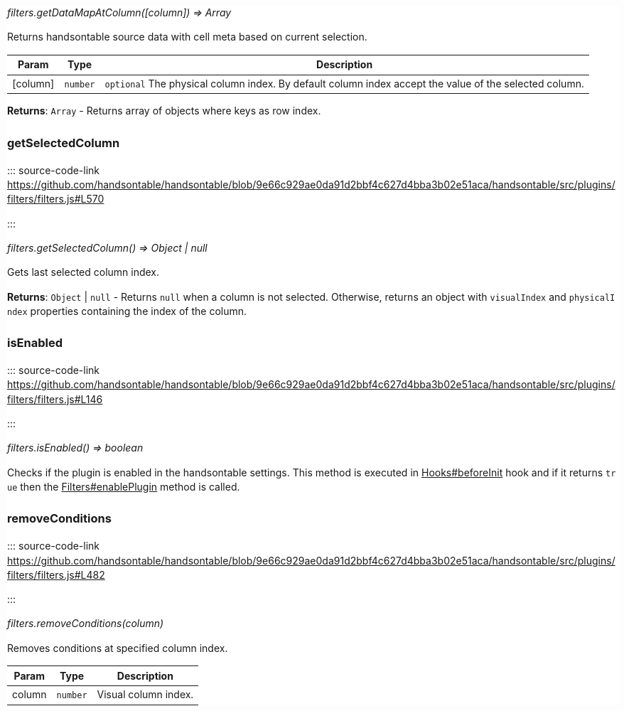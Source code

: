 _filters.getDataMapAtColumn([column]) ⇒ Array_

Returns handsontable source data with cell meta based on current selection.


| Param | Type | Description |
| --- | --- | --- |
| [column] | `number` | `optional` The physical column index. By default column index accept the value of the selected column. |


**Returns**: `Array` - Returns array of objects where keys as row index.  

### getSelectedColumn
  
::: source-code-link https://github.com/handsontable/handsontable/blob/9e66c929ae0da91d2bbf4c627d4bba3b02e51aca/handsontable/src/plugins/filters/filters.js#L570

:::

_filters.getSelectedColumn() ⇒ Object | null_

Gets last selected column index.


**Returns**: `Object` | `null` - Returns `null` when a column is
not selected. Otherwise, returns an object with `visualIndex` and `physicalIndex` properties containing
the index of the column.  

### isEnabled
  
::: source-code-link https://github.com/handsontable/handsontable/blob/9e66c929ae0da91d2bbf4c627d4bba3b02e51aca/handsontable/src/plugins/filters/filters.js#L146

:::

_filters.isEnabled() ⇒ boolean_

Checks if the plugin is enabled in the handsontable settings. This method is executed in [Hooks#beforeInit](@/api/hooks.md#beforeinit)
hook and if it returns `true` then the [Filters#enablePlugin](@/api/filters.md#enableplugin) method is called.



### removeConditions
  
::: source-code-link https://github.com/handsontable/handsontable/blob/9e66c929ae0da91d2bbf4c627d4bba3b02e51aca/handsontable/src/plugins/filters/filters.js#L482

:::

_filters.removeConditions(column)_

Removes conditions at specified column index.


| Param | Type | Description |
| --- | --- | --- |
| column | `number` | Visual column index. |


